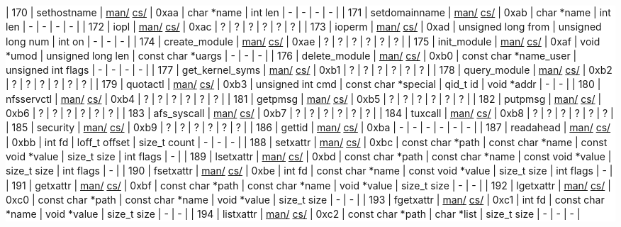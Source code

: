 | 170 | sethostname | [man/](http://man7.org/linux/man-pages/man2/sethostname.2.html) [cs/](https://cs.corp.google.com/search/?q=SYSCALL_DEFINE.*sethostname+package:^chromeos_public$) | 0xaa | char \*name | int len | - | - | - | - |
| 171 | setdomainname | [man/](http://man7.org/linux/man-pages/man2/setdomainname.2.html) [cs/](https://cs.corp.google.com/search/?q=SYSCALL_DEFINE.*setdomainname+package:^chromeos_public$) | 0xab | char \*name | int len | - | - | - | - |
| 172 | iopl | [man/](http://man7.org/linux/man-pages/man2/iopl.2.html) [cs/](https://cs.corp.google.com/search/?q=SYSCALL_DEFINE.*iopl+package:^chromeos_public$) | 0xac | ? | ? | ? | ? | ? | ? |
| 173 | ioperm | [man/](http://man7.org/linux/man-pages/man2/ioperm.2.html) [cs/](https://cs.corp.google.com/search/?q=SYSCALL_DEFINE.*ioperm+package:^chromeos_public$) | 0xad | unsigned long from | unsigned long num | int on | - | - | - |
| 174 | create_module | [man/](http://man7.org/linux/man-pages/man2/create_module.2.html) [cs/](https://cs.corp.google.com/search/?q=SYSCALL_DEFINE.*create_module+package:^chromeos_public$) | 0xae | ? | ? | ? | ? | ? | ? |
| 175 | init_module | [man/](http://man7.org/linux/man-pages/man2/init_module.2.html) [cs/](https://cs.corp.google.com/search/?q=SYSCALL_DEFINE.*init_module+package:^chromeos_public$) | 0xaf | void \*umod | unsigned long len | const char \*uargs | - | - | - |
| 176 | delete_module | [man/](http://man7.org/linux/man-pages/man2/delete_module.2.html) [cs/](https://cs.corp.google.com/search/?q=SYSCALL_DEFINE.*delete_module+package:^chromeos_public$) | 0xb0 | const char \*name\_user | unsigned int flags | - | - | - | - |
| 177 | get_kernel_syms | [man/](http://man7.org/linux/man-pages/man2/get_kernel_syms.2.html) [cs/](https://cs.corp.google.com/search/?q=SYSCALL_DEFINE.*get_kernel_syms+package:^chromeos_public$) | 0xb1 | ? | ? | ? | ? | ? | ? |
| 178 | query_module | [man/](http://man7.org/linux/man-pages/man2/query_module.2.html) [cs/](https://cs.corp.google.com/search/?q=SYSCALL_DEFINE.*query_module+package:^chromeos_public$) | 0xb2 | ? | ? | ? | ? | ? | ? |
| 179 | quotactl | [man/](http://man7.org/linux/man-pages/man2/quotactl.2.html) [cs/](https://cs.corp.google.com/search/?q=SYSCALL_DEFINE.*quotactl+package:^chromeos_public$) | 0xb3 | unsigned int cmd | const char \*special | qid\_t id | void \*addr | - | - |
| 180 | nfsservctl | [man/](http://man7.org/linux/man-pages/man2/nfsservctl.2.html) [cs/](https://cs.corp.google.com/search/?q=SYSCALL_DEFINE.*nfsservctl+package:^chromeos_public$) | 0xb4 | ? | ? | ? | ? | ? | ? |
| 181 | getpmsg | [man/](http://man7.org/linux/man-pages/man2/getpmsg.2.html) [cs/](https://cs.corp.google.com/search/?q=SYSCALL_DEFINE.*getpmsg+package:^chromeos_public$) | 0xb5 | ? | ? | ? | ? | ? | ? |
| 182 | putpmsg | [man/](http://man7.org/linux/man-pages/man2/putpmsg.2.html) [cs/](https://cs.corp.google.com/search/?q=SYSCALL_DEFINE.*putpmsg+package:^chromeos_public$) | 0xb6 | ? | ? | ? | ? | ? | ? |
| 183 | afs_syscall | [man/](http://man7.org/linux/man-pages/man2/afs_syscall.2.html) [cs/](https://cs.corp.google.com/search/?q=SYSCALL_DEFINE.*afs_syscall+package:^chromeos_public$) | 0xb7 | ? | ? | ? | ? | ? | ? |
| 184 | tuxcall | [man/](http://man7.org/linux/man-pages/man2/tuxcall.2.html) [cs/](https://cs.corp.google.com/search/?q=SYSCALL_DEFINE.*tuxcall+package:^chromeos_public$) | 0xb8 | ? | ? | ? | ? | ? | ? |
| 185 | security | [man/](http://man7.org/linux/man-pages/man2/security.2.html) [cs/](https://cs.corp.google.com/search/?q=SYSCALL_DEFINE.*security+package:^chromeos_public$) | 0xb9 | ? | ? | ? | ? | ? | ? |
| 186 | gettid | [man/](http://man7.org/linux/man-pages/man2/gettid.2.html) [cs/](https://cs.corp.google.com/search/?q=SYSCALL_DEFINE.*gettid+package:^chromeos_public$) | 0xba | - | - | - | - | - | - |
| 187 | readahead | [man/](http://man7.org/linux/man-pages/man2/readahead.2.html) [cs/](https://cs.corp.google.com/search/?q=SYSCALL_DEFINE.*readahead+package:^chromeos_public$) | 0xbb | int fd | loff\_t offset | size\_t count | - | - | - |
| 188 | setxattr | [man/](http://man7.org/linux/man-pages/man2/setxattr.2.html) [cs/](https://cs.corp.google.com/search/?q=SYSCALL_DEFINE.*setxattr+package:^chromeos_public$) | 0xbc | const char \*path | const char \*name | const void \*value | size\_t size | int flags | - |
| 189 | lsetxattr | [man/](http://man7.org/linux/man-pages/man2/lsetxattr.2.html) [cs/](https://cs.corp.google.com/search/?q=SYSCALL_DEFINE.*lsetxattr+package:^chromeos_public$) | 0xbd | const char \*path | const char \*name | const void \*value | size\_t size | int flags | - |
| 190 | fsetxattr | [man/](http://man7.org/linux/man-pages/man2/fsetxattr.2.html) [cs/](https://cs.corp.google.com/search/?q=SYSCALL_DEFINE.*fsetxattr+package:^chromeos_public$) | 0xbe | int fd | const char \*name | const void \*value | size\_t size | int flags | - |
| 191 | getxattr | [man/](http://man7.org/linux/man-pages/man2/getxattr.2.html) [cs/](https://cs.corp.google.com/search/?q=SYSCALL_DEFINE.*getxattr+package:^chromeos_public$) | 0xbf | const char \*path | const char \*name | void \*value | size\_t size | - | - |
| 192 | lgetxattr | [man/](http://man7.org/linux/man-pages/man2/lgetxattr.2.html) [cs/](https://cs.corp.google.com/search/?q=SYSCALL_DEFINE.*lgetxattr+package:^chromeos_public$) | 0xc0 | const char \*path | const char \*name | void \*value | size\_t size | - | - |
| 193 | fgetxattr | [man/](http://man7.org/linux/man-pages/man2/fgetxattr.2.html) [cs/](https://cs.corp.google.com/search/?q=SYSCALL_DEFINE.*fgetxattr+package:^chromeos_public$) | 0xc1 | int fd | const char \*name | void \*value | size\_t size | - | - |
| 194 | listxattr | [man/](http://man7.org/linux/man-pages/man2/listxattr.2.html) [cs/](https://cs.corp.google.com/search/?q=SYSCALL_DEFINE.*listxattr+package:^chromeos_public$) | 0xc2 | const char \*path | char \*list | size\_t size | - | - | - |